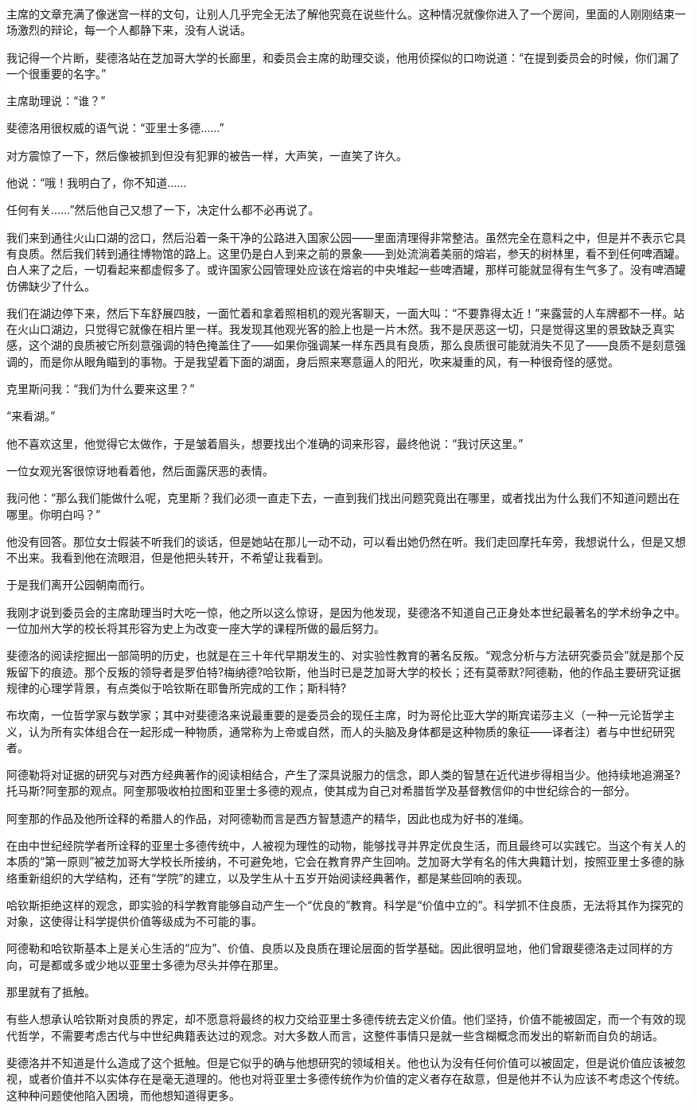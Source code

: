 主席的文章充满了像迷宫一样的文句，让别人几乎完全无法了解他究竟在说些什么。这种情况就像你进入了一个房间，里面的人刚刚结束一场激烈的辩论，每一个人都静下来，没有人说话。

我记得一个片断，斐德洛站在芝加哥大学的长廊里，和委员会主席的助理交谈，他用侦探似的口吻说道：“在提到委员会的时候，你们漏了一个很重要的名字。”

主席助理说：“谁？”

斐德洛用很权威的语气说：“亚里士多德……”

对方震惊了一下，然后像被抓到但没有犯罪的被告一样，大声笑，一直笑了许久。

他说：“哦！我明白了，你不知道……

任何有关……”然后他自己又想了一下，决定什么都不必再说了。

我们来到通往火山口湖的岔口，然后沿着一条干净的公路进入国家公园——里面清理得非常整洁。虽然完全在意料之中，但是并不表示它具有良质。然后我们转到通往博物馆的路上。这里仍是白人到来之前的景象——到处流淌着美丽的熔岩，参天的树林里，看不到任何啤酒罐。白人来了之后，一切看起来都虚假多了。或许国家公园管理处应该在熔岩的中央堆起一些啤酒罐，那样可能就显得有生气多了。没有啤酒罐仿佛缺少了什么。

我们在湖边停下来，然后下车舒展四肢，一面忙着和拿着照相机的观光客聊天，一面大叫：“不要靠得太近！”来露营的人车牌都不一样。站在火山口湖边，只觉得它就像在相片里一样。我发现其他观光客的脸上也是一片木然。我不是厌恶这一切，只是觉得这里的景致缺乏真实感，这个湖的良质被它所刻意强调的特色掩盖住了——如果你强调某一样东西具有良质，那么良质很可能就消失不见了——良质不是刻意强调的，而是你从眼角瞄到的事物。于是我望着下面的湖面，身后照来寒意逼人的阳光，吹来凝重的风，有一种很奇怪的感觉。

克里斯问我：“我们为什么要来这里？”

“来看湖。”

他不喜欢这里，他觉得它太做作，于是皱着眉头，想要找出个准确的词来形容，最终他说：“我讨厌这里。”

一位女观光客很惊讶地看着他，然后面露厌恶的表情。

我问他：“那么我们能做什么呢，克里斯？我们必须一直走下去，一直到我们找出问题究竟出在哪里，或者找出为什么我们不知道问题出在哪里。你明白吗？”

他没有回答。那位女士假装不听我们的谈话，但是她站在那儿一动不动，可以看出她仍然在听。我们走回摩托车旁，我想说什么，但是又想不出来。我看到他在流眼泪，但是他把头转开，不希望让我看到。

于是我们离开公园朝南而行。

我刚才说到委员会的主席助理当时大吃一惊，他之所以这么惊讶，是因为他发现，斐德洛不知道自己正身处本世纪最著名的学术纷争之中。一位加州大学的校长将其形容为史上为改变一座大学的课程所做的最后努力。

斐德洛的阅读挖掘出一部简明的历史，也就是在三十年代早期发生的、对实验性教育的著名反叛。“观念分析与方法研究委员会”就是那个反叛留下的痕迹。那个反叛的领导者是罗伯特?梅纳德?哈钦斯，他当时已是芝加哥大学的校长；还有莫蒂默?阿德勒，他的作品主要研究证据规律的心理学背景，有点类似于哈钦斯在耶鲁所完成的工作；斯科特?

布坎南，一位哲学家与数学家；其中对斐德洛来说最重要的是委员会的现任主席，时为哥伦比亚大学的斯宾诺莎主义（一种一元论哲学主义，认为所有实体组合在一起形成一种物质，通常称为上帝或自然，而人的头脑及身体都是这种物质的象征——译者注）者与中世纪研究者。

阿德勒将对证据的研究与对西方经典著作的阅读相结合，产生了深具说服力的信念，即人类的智慧在近代进步得相当少。他持续地追溯圣?托马斯?阿奎那的观点。阿奎那吸收柏拉图和亚里士多德的观点，使其成为自己对希腊哲学及基督教信仰的中世纪综合的一部分。

阿奎那的作品及他所诠释的希腊人的作品，对阿德勒而言是西方智慧遗产的精华，因此也成为好书的准绳。

在由中世纪经院学者所诠释的亚里士多德传统中，人被视为理性的动物，能够找寻并界定优良生活，而且最终可以实践它。当这个有关人的本质的“第一原则”被芝加哥大学校长所接纳，不可避免地，它会在教育界产生回响。芝加哥大学有名的伟大典籍计划，按照亚里士多德的脉络重新组织的大学结构，还有“学院”的建立，以及学生从十五岁开始阅读经典著作，都是某些回响的表现。

哈钦斯拒绝这样的观念，即实验的科学教育能够自动产生一个“优良的”教育。科学是“价值中立的”。科学抓不住良质，无法将其作为探究的对象，这使得让科学提供价值等级成为不可能的事。

阿德勒和哈钦斯基本上是关心生活的“应为”、价值、良质以及良质在理论层面的哲学基础。因此很明显地，他们曾跟斐德洛走过同样的方向，可是都或多或少地以亚里士多德为尽头并停在那里。

那里就有了抵触。

有些人想承认哈钦斯对良质的界定，却不愿意将最终的权力交给亚里士多德传统去定义价值。他们坚持，价值不能被固定，而一个有效的现代哲学，不需要考虑古代与中世纪典籍表达过的观念。对大多数人而言，这整件事情只是就一些含糊概念而发出的崭新而自负的胡话。

斐德洛并不知道是什么造成了这个抵触。但是它似乎的确与他想研究的领域相关。他也认为没有任何价值可以被固定，但是说价值应该被忽视，或者价值并不以实体存在是毫无道理的。他也对将亚里士多德传统作为价值的定义者存在敌意，但是他并不认为应该不考虑这个传统。这种种问题使他陷入困境，而他想知道得更多。
